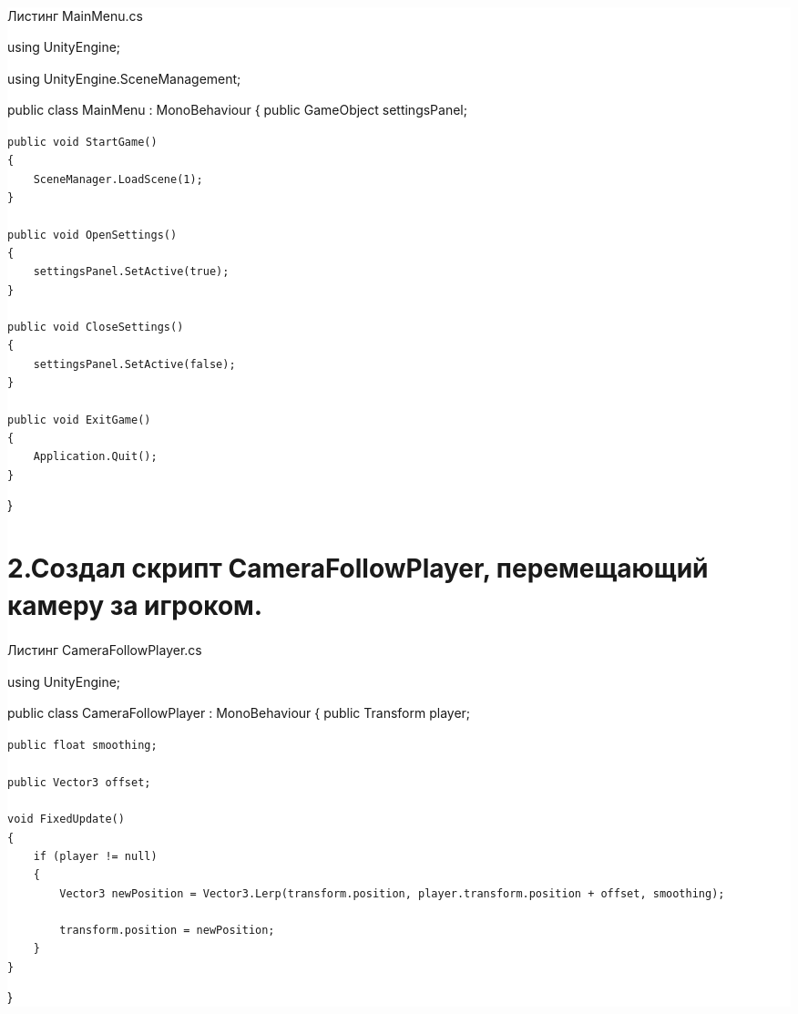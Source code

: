 Листинг MainMenu.cs

using UnityEngine;

using UnityEngine.SceneManagement;


public class MainMenu : MonoBehaviour
{
    public GameObject settingsPanel;

    public void StartGame()
    {
        SceneManager.LoadScene(1);
    }

    public void OpenSettings()
    {
        settingsPanel.SetActive(true);
    }

    public void CloseSettings()
    {
        settingsPanel.SetActive(false);
    }

    public void ExitGame()
    {
        Application.Quit();
    }
}

# 2.Создал скрипт CameraFollowPlayer, перемещающий камеру за игроком.

Листинг CameraFollowPlayer.cs

using UnityEngine;


public class CameraFollowPlayer : MonoBehaviour
{
    public Transform player;
    
    public float smoothing;
    
    public Vector3 offset;

    void FixedUpdate()
    {
        if (player != null)
        {
            Vector3 newPosition = Vector3.Lerp(transform.position, player.transform.position + offset, smoothing);
            
            transform.position = newPosition;
        }
    }
}
